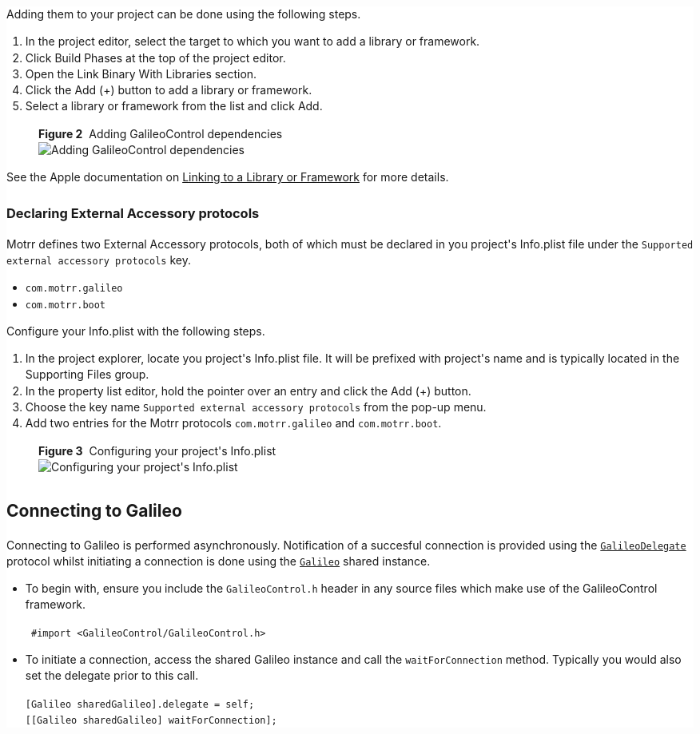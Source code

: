 Adding them to your project can be done using the following steps.
 
 1. In the project editor, select the target to which you want to add a library or framework.
 2. Click Build Phases at the top of the project editor.
 3. Open the Link Binary With Libraries section.
 4. Click the Add (+) button to add a library or framework.
 5. Select a library or framework from the list and click Add.
 
<figure class="figure">
<figcaption><strong>Figure 2</strong>&nbsp;&nbsp;Adding GalileoControl dependencies</figcaption>
<img src="frameworks.png" alt="Adding GalileoControl dependencies" width="600">
</figure>
 
See the Apple documentation on [Linking to a Library or Framework](https://developer.apple.com/library/ios/#recipes/xcode_help-project_editor/Articles/AddingaLibrarytoaTarget.html%23//apple_ref/doc/uid/TP40010155-CH17-SW1) for more details.

### Declaring External Accessory protocols

Motrr defines two External Accessory protocols, both of which must be declared in you project's Info.plist file under the `Supported external accessory protocols` key. 

 - `com.motrr.galileo`
 - `com.motrr.boot`

Configure your Info.plist with the following steps.

 1. In the project explorer, locate you project's Info.plist file. It will be prefixed with project's name and is typically located in the Supporting Files group.
 2. In the property list editor, hold the pointer over an entry and click the Add (+) button.
 3. Choose the key name `Supported external accessory protocols` from the pop-up menu.
 4. Add two entries for the Motrr protocols `com.motrr.galileo` and `com.motrr.boot`.

<figure class="figure">
<figcaption><strong>Figure 3</strong>&nbsp;&nbsp;Configuring your project's Info.plist</figcaption>
<img src="plist.png" alt="Configuring your project's Info.plist" width="600">
</figure>

<a name="connecting"/></a>
## Connecting to Galileo

Connecting to Galileo is performed asynchronously. Notification of a succesful connection is provided using the [`GalileoDelegate`](<GalileoDelegate>) protocol whilst initiating a connection is done using the [`Galileo`](<Galileo>) shared instance.


 - To begin with, ensure you include the `GalileoControl.h` header in any source files which make use of the GalileoControl framework.

        #import <GalileoControl/GalileoControl.h>

 -  To initiate a connection, access the shared Galileo instance and call the `waitForConnection` method. Typically you would also set the delegate prior to this call.

        [Galileo sharedGalileo].delegate = self;
        [[Galileo sharedGalileo] waitForConnection];
        